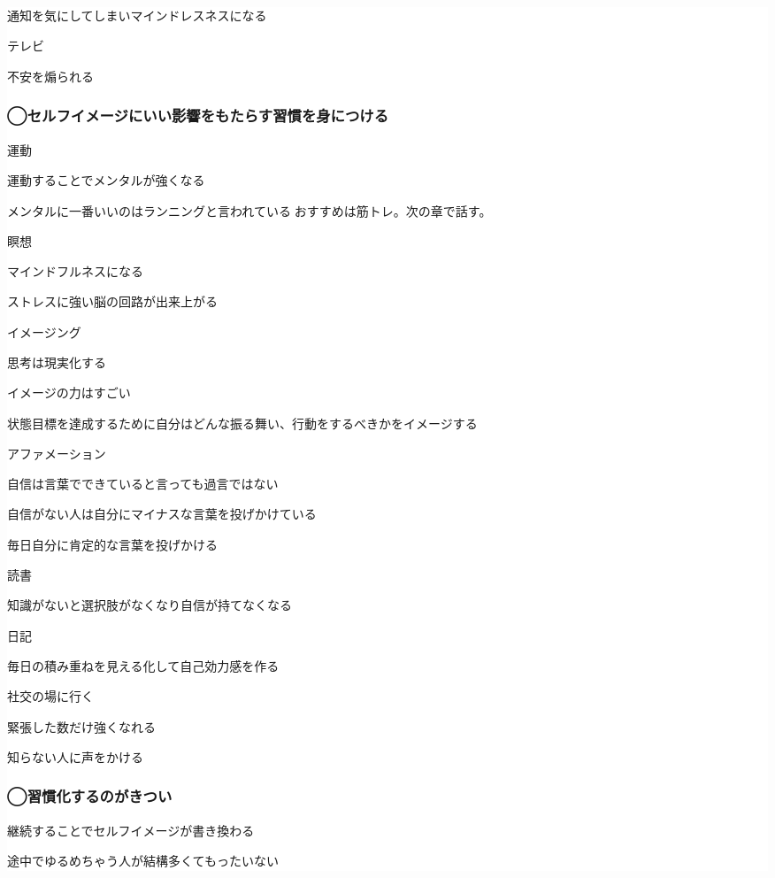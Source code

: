 通知を気にしてしまいマインドレスネスになる


テレビ

不安を煽られる



### ◯セルフイメージにいい影響をもたらす習慣を身につける

運動

運動することでメンタルが強くなる

メンタルに一番いいのはランニングと言われている おすすめは筋トレ。次の章で話す。


瞑想

マインドフルネスになる

ストレスに強い脳の回路が出来上がる


イメージング

思考は現実化する

イメージの力はすごい

状態目標を達成するために自分はどんな振る舞い、行動をするべきかをイメージする


アファメーション

自信は言葉でできていると言っても過言ではない

自信がない人は自分にマイナスな言葉を投げかけている

毎日自分に肯定的な言葉を投げかける


読書

知識がないと選択肢がなくなり自信が持てなくなる


日記

毎日の積み重ねを見える化して自己効力感を作る


社交の場に行く

緊張した数だけ強くなれる

知らない人に声をかける



### ◯習慣化するのがきつい

継続することでセルフイメージが書き換わる

途中でゆるめちゃう人が結構多くてもったいない
